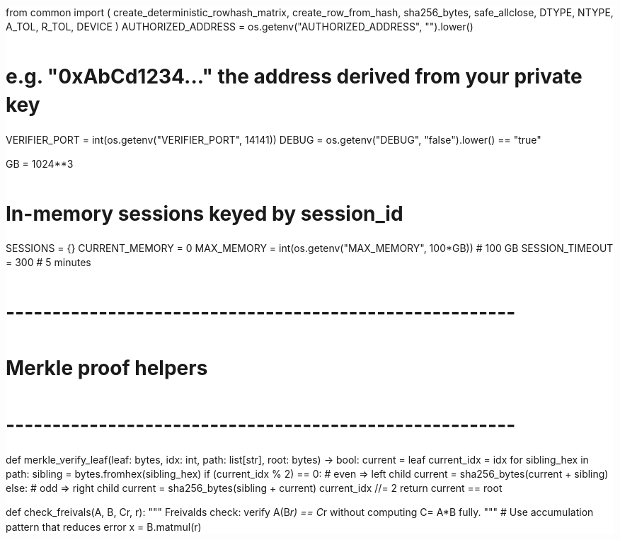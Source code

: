 from common import (
    create_deterministic_rowhash_matrix,
    create_row_from_hash,
    sha256_bytes,
    safe_allclose,
    DTYPE,
    NTYPE,
    A_TOL,
    R_TOL,
    DEVICE
)
AUTHORIZED_ADDRESS = os.getenv("AUTHORIZED_ADDRESS", "").lower()
# e.g. "0xAbCd1234..." the address derived from your private key

VERIFIER_PORT = int(os.getenv("VERIFIER_PORT", 14141))
DEBUG = os.getenv("DEBUG", "false").lower() == "true"

GB = 1024**3

# In-memory sessions keyed by session_id
SESSIONS = {}
CURRENT_MEMORY = 0
MAX_MEMORY = int(os.getenv("MAX_MEMORY", 100*GB))  # 100 GB
SESSION_TIMEOUT = 300  # 5 minutes

# -------------------------------------------------------
# Merkle proof helpers
# -------------------------------------------------------

def merkle_verify_leaf(leaf: bytes, idx: int, path: list[str], root: bytes) -> bool:
    current = leaf
    current_idx = idx
    for sibling_hex in path:
        sibling = bytes.fromhex(sibling_hex)
        if (current_idx % 2) == 0:  # even => left child
            current = sha256_bytes(current + sibling)
        else:  # odd => right child
            current = sha256_bytes(sibling + current)
        current_idx //= 2
    return current == root

def check_freivals(A, B, Cr, r):
    """
    Freivalds check: verify A(B*r) == C*r without computing C= A*B fully.
    """
    # Use accumulation pattern that reduces error
    x = B.matmul(r)
    